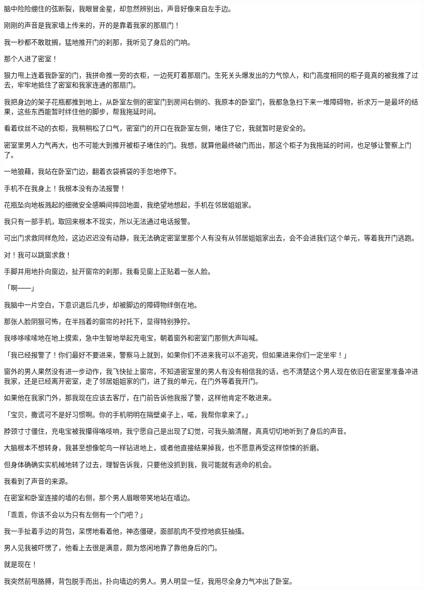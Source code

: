 脑中险险绷住的弦断裂，我眼冒金星，却忽然辨别出，声音好像来自左手边。

刚刚的声音是我家墙上传来的，开的是靠着我家的那扇门！

我一秒都不敢耽搁，猛地推开门的刹那，我听见了身后的门响。

那个人进了密室！

狠力甩上连着我卧室的门，我拼命推一旁的衣柜，一边死盯着那扇门。生死关头爆发出的力气惊人，和门高度相同的柜子竟真的被我推了过去，牢牢地抵住了密室和我家连通的那扇门。

我把身边的架子花瓶都推到地上，从卧室左侧的密室门到房间右侧的、我原本的卧室门，我都急急扫下来一堆障碍物，祈求万一是最坏的结果，这些东西能暂时绊住他的脚步，帮我拖延时间。

看着纹丝不动的衣柜，我稍稍松了口气，密室门的开口在我卧室左侧，堵住了它，我就暂时是安全的。

密室里男人力气再大，也不可能大到推开被柜子堵住的门。我想，就算他最终破门而出，那这个柜子为我拖延的时间，也足够让警察上门了。

一地狼藉，我站在卧室门边，翻着衣袋裤袋的手忽地停下。

手机不在我身上！我根本没有办法报警！

花瓶坠向地板溅起的细微安全感瞬间摔回地面，我绝望地想起，手机在邻居姐姐家。

我只有一部手机，取回来根本不现实，所以无法通过电话报警。

可出门求救同样危险，这边迟迟没有动静，我无法确定密室里那个人有没有从邻居姐姐家出去，会不会进我们这个单元，等着我开门逃跑。

对！我可以跳窗求救！

手脚并用地扑向窗边，扯开窗帘的刹那，我看见窗上正贴着一张人脸。

「啊——」

我脑中一片空白，下意识退后几步，却被脚边的障碍物绊倒在地。

那张人脸阴狠可怖，在半挡着的窗帘的衬托下，显得特别狰狞。

我哆哆嗦嗦地在地上摸索，急中生智地举起充电宝，朝着窗外和密室门那侧大声叫喊。

「我已经报警了！你们最好不要进来，警察马上就到，如果你们不进来我可以不追究，但如果进来你们一定坐牢！」

窗外的男人果然没有进一步动作，我飞快扯上窗帘，不知道密室里的男人有没有相信我的话，也不清楚这个男人现在依旧在密室里准备冲进我家，还是已经离开密室，走了邻居姐姐家的门，进了我的单元，在门外等着我开门。

如果他在我家门外，那我现在应该去客厅，在门前告诉他我报了警，这样他肯定不敢进来。

「宝贝，撒谎可不是好习惯啊。你的手机明明在隔壁桌子上，喏，我帮你拿来了。」

脖颈寸寸僵住，充电宝被我攥得咯吱响，我宁愿自己是出现了幻觉，可我头脑清醒，真真切切地听到了身后的声音。

大脑根本不想转身，我甚至想像鸵鸟一样钻进地上，或者他直接结果掉我，也不愿意再受这样惊悚的折磨。

但身体确确实实机械地转了过去，理智告诉我，只要他没抓到我，我可能就有逃命的机会。

我看到了声音的来源。

在密室和卧室连接的墙的右侧，那个男人眉眼带笑地站在墙边。

「乖乖，你该不会以为只有左侧有一个门吧？」

我一手扯着手边的背包，呆愣地看着他，神态僵硬，面部肌肉不受控地疯狂抽搐。

男人见我被吓愣了，他看上去很是满意，颇为悠闲地靠了靠他身后的门。

就是现在！

我突然前甩胳膊，背包脱手而出，扑向墙边的男人。男人明显一怔，我用尽全身力气冲出了卧室。

